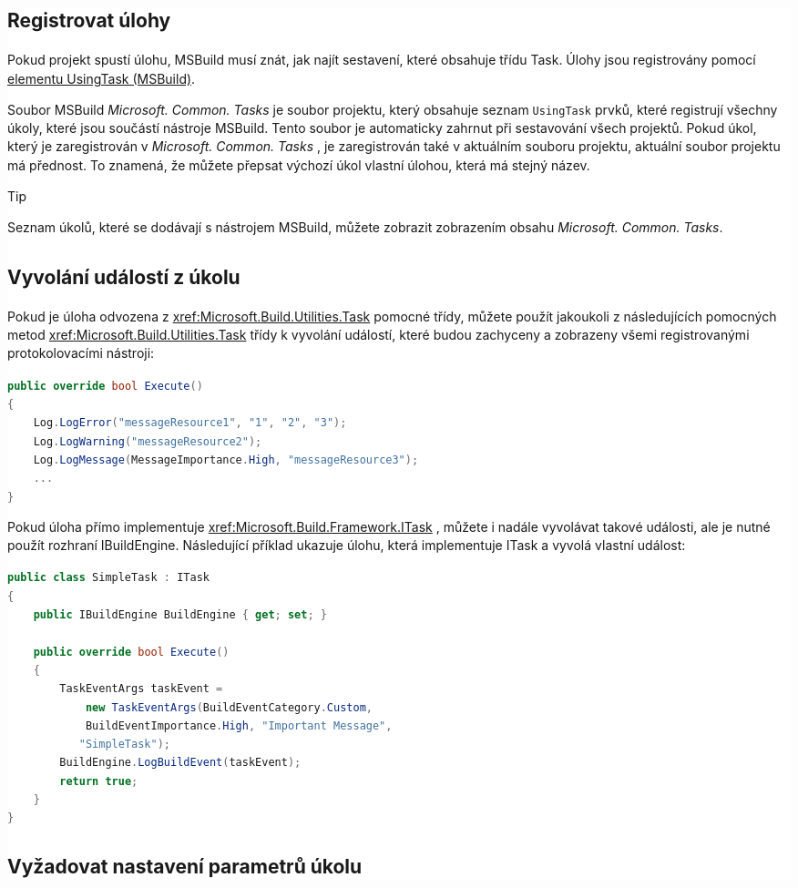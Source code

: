 ## <a name="register-tasks"></a>Registrovat úlohy

 Pokud projekt spustí úlohu, MSBuild musí znát, jak najít sestavení, které obsahuje třídu Task. Úlohy jsou registrovány pomocí [elementu UsingTask (MSBuild)](../msbuild/usingtask-element-msbuild.md).

 Soubor MSBuild *Microsoft. Common. Tasks* je soubor projektu, který obsahuje seznam `UsingTask` prvků, které registrují všechny úkoly, které jsou součástí nástroje MSBuild. Tento soubor je automaticky zahrnut při sestavování všech projektů. Pokud úkol, který je zaregistrován v *Microsoft. Common. Tasks* , je zaregistrován také v aktuálním souboru projektu, aktuální soubor projektu má přednost. To znamená, že můžete přepsat výchozí úkol vlastní úlohou, která má stejný název.

> [!TIP]
> Seznam úkolů, které se dodávají s nástrojem MSBuild, můžete zobrazit zobrazením obsahu *Microsoft. Common. Tasks*.

## <a name="raise-events-from-a-task"></a>Vyvolání událostí z úkolu

 Pokud je úloha odvozena z <xref:Microsoft.Build.Utilities.Task> pomocné třídy, můžete použít jakoukoli z následujících pomocných metod <xref:Microsoft.Build.Utilities.Task> třídy k vyvolání událostí, které budou zachyceny a zobrazeny všemi registrovanými protokolovacími nástroji:

```csharp
public override bool Execute()
{
    Log.LogError("messageResource1", "1", "2", "3");
    Log.LogWarning("messageResource2");
    Log.LogMessage(MessageImportance.High, "messageResource3");
    ...
}
```

 Pokud úloha přímo implementuje <xref:Microsoft.Build.Framework.ITask> , můžete i nadále vyvolávat takové události, ale je nutné použít rozhraní IBuildEngine. Následující příklad ukazuje úlohu, která implementuje ITask a vyvolá vlastní událost:

```csharp
public class SimpleTask : ITask
{
    public IBuildEngine BuildEngine { get; set; }

    public override bool Execute()
    {
        TaskEventArgs taskEvent =
            new TaskEventArgs(BuildEventCategory.Custom,
            BuildEventImportance.High, "Important Message",
           "SimpleTask");
        BuildEngine.LogBuildEvent(taskEvent);
        return true;
    }
}
```

## <a name="require-task-parameters-to-be-set"></a>Vyžadovat nastavení parametrů úkolu

